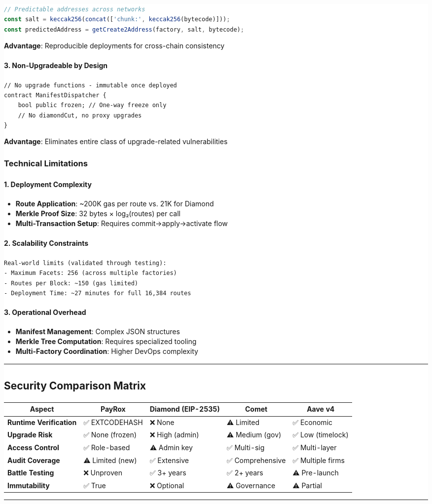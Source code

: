 ```typescript
// Predictable addresses across networks
const salt = keccak256(concat(['chunk:', keccak256(bytecode)]));
const predictedAddress = getCreate2Address(factory, salt, bytecode);
```

**Advantage**: Reproducible deployments for cross-chain consistency

#### 3. **Non-Upgradeable by Design**

```solidity
// No upgrade functions - immutable once deployed
contract ManifestDispatcher {
    bool public frozen; // One-way freeze only
    // No diamondCut, no proxy upgrades
}
```

**Advantage**: Eliminates entire class of upgrade-related vulnerabilities

### Technical Limitations

#### 1. **Deployment Complexity**

- **Route Application**: ~200K gas per route vs. 21K for Diamond
- **Merkle Proof Size**: 32 bytes × log₂(routes) per call
- **Multi-Transaction Setup**: Requires commit→apply→activate flow

#### 2. **Scalability Constraints**

```
Real-world limits (validated through testing):
- Maximum Facets: 256 (across multiple factories)
- Routes per Block: ~150 (gas limited)
- Deployment Time: ~27 minutes for full 16,384 routes
```

#### 3. **Operational Overhead**

- **Manifest Management**: Complex JSON structures
- **Merkle Tree Computation**: Requires specialized tooling
- **Multi-Factory Coordination**: Higher DevOps complexity

---

## Security Comparison Matrix

| Aspect                   | PayRox           | Diamond (EIP-2535) | Comet            | Aave v4           |
| ------------------------ | ---------------- | ------------------ | ---------------- | ----------------- |
| **Runtime Verification** | ✅ EXTCODEHASH   | ❌ None            | ⚠️ Limited       | ✅ Economic       |
| **Upgrade Risk**         | ✅ None (frozen) | ❌ High (admin)    | ⚠️ Medium (gov)  | ✅ Low (timelock) |
| **Access Control**       | ✅ Role-based    | ⚠️ Admin key       | ✅ Multi-sig     | ✅ Multi-layer    |
| **Audit Coverage**       | ⚠️ Limited (new) | ✅ Extensive       | ✅ Comprehensive | ✅ Multiple firms |
| **Battle Testing**       | ❌ Unproven      | ✅ 3+ years        | ✅ 2+ years      | ⚠️ Pre-launch     |
| **Immutability**         | ✅ True          | ❌ Optional        | ⚠️ Governance    | ⚠️ Partial        |

---